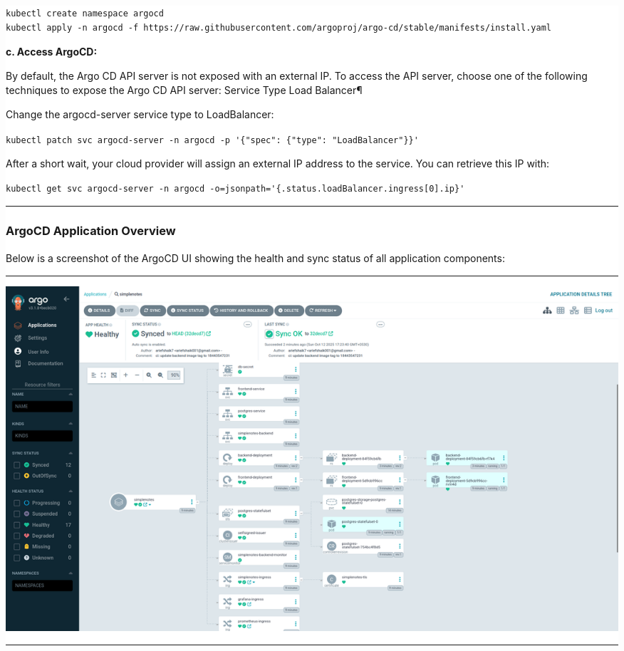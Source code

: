 ```
kubectl create namespace argocd
kubectl apply -n argocd -f https://raw.githubusercontent.com/argoproj/argo-cd/stable/manifests/install.yaml

```

**c. Access ArgoCD:**


By default, the Argo CD API server is not exposed with an external IP. To access the API server, choose one of the following techniques to expose the Argo CD API server:
Service Type Load Balancer¶

Change the argocd-server service type to LoadBalancer:
```
kubectl patch svc argocd-server -n argocd -p '{"spec": {"type": "LoadBalancer"}}'
```
After a short wait, your cloud provider will assign an external IP address to the service. You can retrieve this IP with:
```
kubectl get svc argocd-server -n argocd -o=jsonpath='{.status.loadBalancer.ingress[0].ip}'
```
---
### ArgoCD Application Overview
Below is a screenshot of the ArgoCD UI showing the health and sync status of all application components:

---

![ArgoCD Application Tree](./assets/images/argocd.png)

---